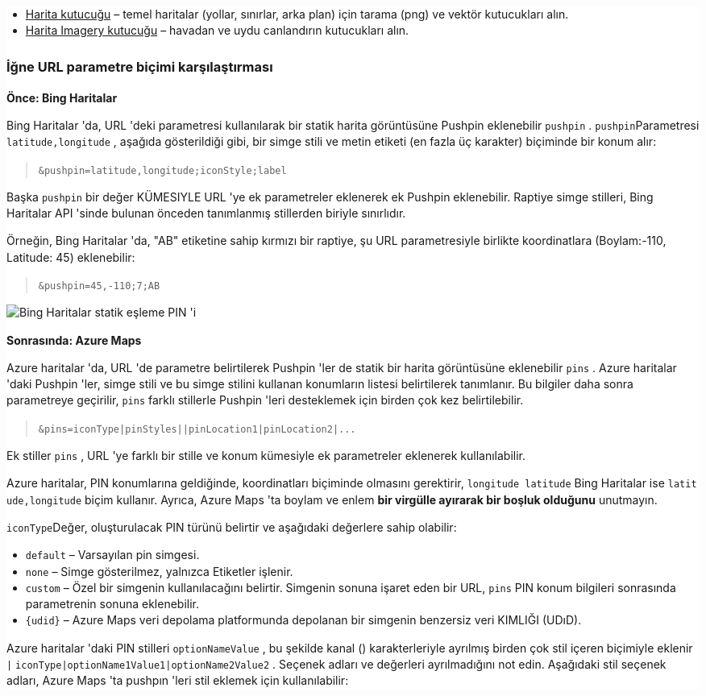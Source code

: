 -   [Harita kutucuğu](/rest/api/maps/render/getmaptile) – temel haritalar (yollar, sınırlar, arka plan) için tarama (png) ve vektör kutucukları alın.
-   [Harita Imagery kutucuğu](/rest/api/maps/render/getmapimagerytile) – havadan ve uydu canlandırın kutucukları alın.

### <a name="pushpin-url-parameter-format-comparison"></a>İğne URL parametre biçimi karşılaştırması

**Önce: Bing Haritalar**

Bing Haritalar 'da, URL 'deki parametresi kullanılarak bir statik harita görüntüsüne Pushpin eklenebilir `pushpin` . `pushpin`Parametresi `latitude,longitude` , aşağıda gösterildiği gibi, bir simge stili ve metin etiketi (en fazla üç karakter) biçiminde bir konum alır:

> `&pushpin=latitude,longitude;iconStyle;label`

Başka `pushpin` bir değer KÜMESIYLE URL 'ye ek parametreler eklenerek ek Pushpin eklenebilir. Raptiye simge stilleri, Bing Haritalar API 'sinde bulunan önceden tanımlanmış stillerden biriyle sınırlıdır.

Örneğin, Bing Haritalar 'da, "AB" etiketine sahip kırmızı bir raptiye, şu URL parametresiyle birlikte koordinatlara (Boylam:-110, Latitude: 45) eklenebilir:

> `&pushpin=45,-110;7;AB`

![Bing Haritalar statik eşleme PIN 'i](media/migrate-bing-maps-web-service/bing-maps-static-map-pin.jpg)

**Sonrasında: Azure Maps**

Azure haritalar 'da, URL 'de parametre belirtilerek Pushpin 'ler de statik bir harita görüntüsüne eklenebilir `pins` . Azure haritalar 'daki Pushpin 'ler, simge stili ve bu simge stilini kullanan konumların listesi belirtilerek tanımlanır. Bu bilgiler daha sonra parametreye geçirilir, `pins` farklı stillerle Pushpin 'leri desteklemek için birden çok kez belirtilebilir.

> `&pins=iconType|pinStyles||pinLocation1|pinLocation2|...`

Ek stiller `pins` , URL 'ye farklı bir stille ve konum kümesiyle ek parametreler eklenerek kullanılabilir.

Azure haritalar, PIN konumlarına geldiğinde, koordinatları biçiminde olmasını gerektirir, `longitude latitude` Bing Haritalar ise `latitude,longitude` biçim kullanır. Ayrıca, Azure Maps 'ta boylam ve enlem **bir virgülle ayırarak bir boşluk olduğunu** unutmayın.

`iconType`Değer, oluşturulacak PIN türünü belirtir ve aşağıdaki değerlere sahip olabilir:

* `default` – Varsayılan pin simgesi.
* `none` – Simge gösterilmez, yalnızca Etiketler işlenir.
* `custom` – Özel bir simgenin kullanılacağını belirtir. Simgenin sonuna işaret eden bir URL, `pins` PIN konum bilgileri sonrasında parametrenin sonuna eklenebilir.
* `{udid}` – Azure Maps veri depolama platformunda depolanan bir simgenin benzersiz veri KIMLIĞI (UDıD).

Azure haritalar 'daki PIN stilleri `optionNameValue` , bu şekilde kanal () karakterleriyle ayrılmış birden çok stil içeren biçimiyle eklenir `|` `iconType|optionName1Value1|optionName2Value2` . Seçenek adları ve değerleri ayrılmadığını not edin. Aşağıdaki stil seçenek adları, Azure Maps 'ta pushpın 'leri stil eklemek için kullanılabilir:
